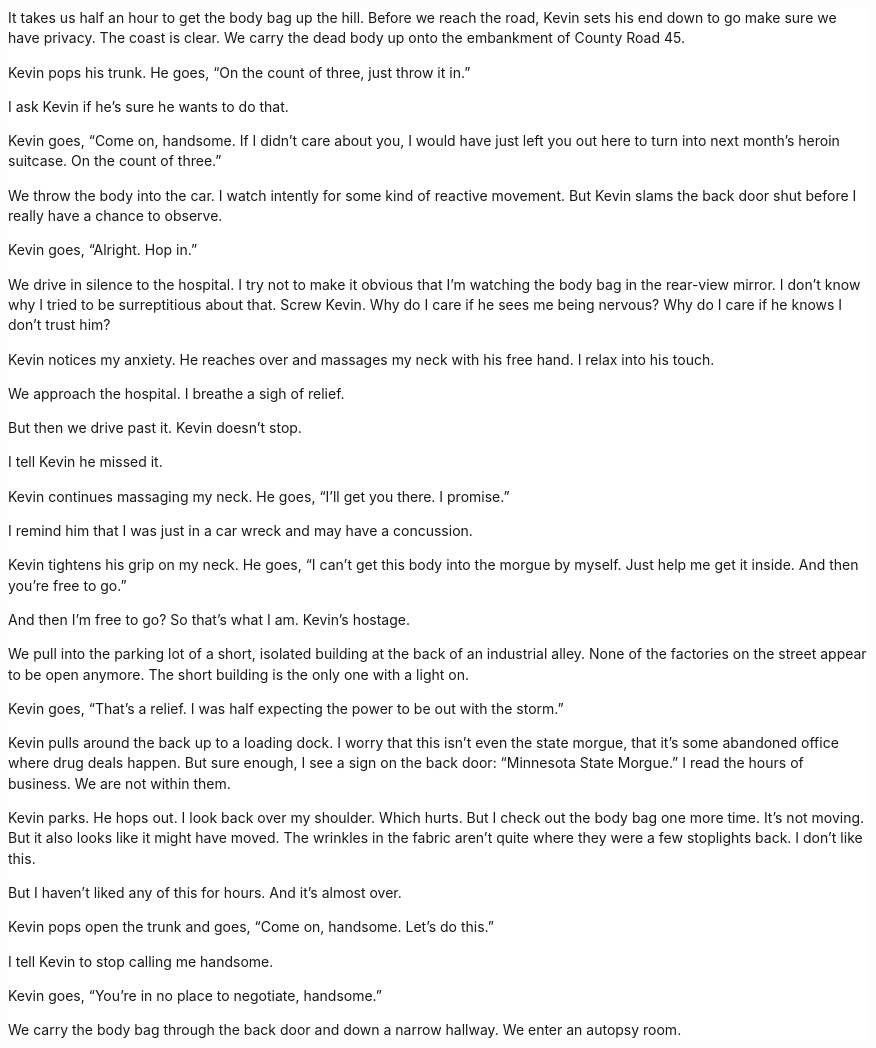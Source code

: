 It takes us half an hour to get the body bag up the hill. Before we reach the road, Kevin sets his end down to go make sure we have privacy. The coast is clear. We carry the dead body up onto the embankment of County Road 45. 

Kevin pops his trunk. He goes, “On the count of three, just throw it in.” 

I ask Kevin if he’s sure he wants to do that.

Kevin goes, “Come on, handsome. If I didn’t care about you, I would have just left you out here to turn into next month’s heroin suitcase. On the count of three.”

We throw the body into the car. I watch intently for some kind of reactive movement. But Kevin slams the back door shut before I really have a chance to observe.

Kevin goes, “Alright. Hop in.” 

We drive in silence to the hospital. I try not to make it obvious that I’m watching the body bag in the rear-view mirror. I don’t know why I tried to be surreptitious about that. Screw Kevin. Why do I care if he sees me being nervous? Why do I care if he knows I don’t trust him? 

Kevin notices my anxiety. He reaches over and massages my neck with his free hand. I relax into his touch.

We approach the hospital. I breathe a sigh of relief. 

But then we drive past it. Kevin doesn’t stop. 

I tell Kevin he missed it. 

Kevin continues massaging my neck. He goes, “I’ll get you there. I promise.” 

I remind him that I was just in a car wreck and may have a concussion. 

Kevin tightens his grip on my neck. He goes, “I can’t get this body into the morgue by myself. Just help me get it inside. And then you’re free to go.” 

And then I’m free to go? So that’s what I am. Kevin’s hostage.

We pull into the parking lot of a short, isolated building at the back of an industrial alley. None of the factories on the street appear to be open anymore. The short building is the only one with a light on. 

Kevin goes, “That’s a relief. I was half expecting the power to be out with the storm.” 

Kevin pulls around the back up to a loading dock. I worry that this isn’t even the state morgue, that it’s some abandoned office where drug deals happen. But sure enough, I see a sign on the back door: “Minnesota State Morgue.” I read the hours of business. We are not within them.

Kevin parks. He hops out. I look back over my shoulder. Which hurts. But I check out the body bag one more time. It’s not moving. But it also looks like it might have moved. The wrinkles in the fabric aren’t quite where they were a few stoplights back. I don’t like this.

But I haven’t liked any of this for hours. And it’s almost over.

Kevin pops open the trunk and goes, “Come on, handsome. Let’s do this.” 

I tell Kevin to stop calling me handsome. 

Kevin goes, “You’re in no place to negotiate, handsome.” 

We carry the body bag through the back door and down a narrow hallway. We enter an autopsy room. 
